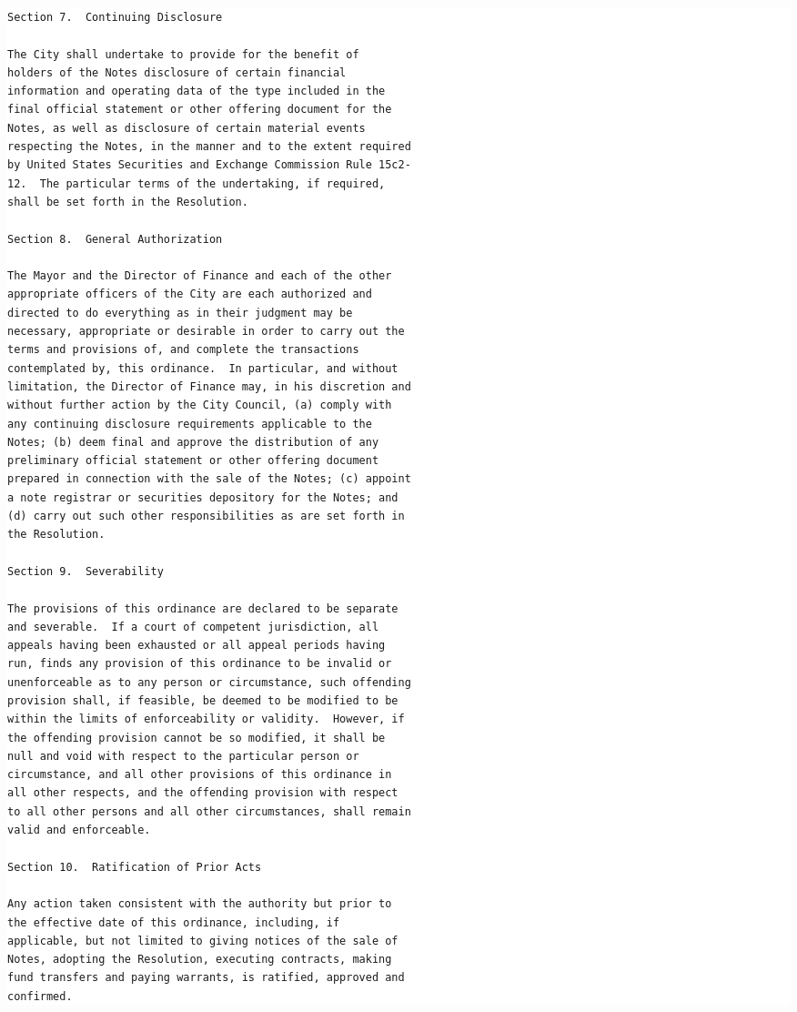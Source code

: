    Section 7.  Continuing Disclosure  
  
    The City shall undertake to provide for the benefit of  
    holders of the Notes disclosure of certain financial  
    information and operating data of the type included in the  
    final official statement or other offering document for the  
    Notes, as well as disclosure of certain material events  
    respecting the Notes, in the manner and to the extent required  
    by United States Securities and Exchange Commission Rule 15c2-  
    12.  The particular terms of the undertaking, if required,  
    shall be set forth in the Resolution.  
  
    Section 8.  General Authorization  
  
    The Mayor and the Director of Finance and each of the other  
    appropriate officers of the City are each authorized and  
    directed to do everything as in their judgment may be  
    necessary, appropriate or desirable in order to carry out the  
    terms and provisions of, and complete the transactions  
    contemplated by, this ordinance.  In particular, and without  
    limitation, the Director of Finance may, in his discretion and  
    without further action by the City Council, (a) comply with  
    any continuing disclosure requirements applicable to the  
    Notes; (b) deem final and approve the distribution of any  
    preliminary official statement or other offering document  
    prepared in connection with the sale of the Notes; (c) appoint  
    a note registrar or securities depository for the Notes; and  
    (d) carry out such other responsibilities as are set forth in  
    the Resolution.  
  
    Section 9.  Severability  
  
    The provisions of this ordinance are declared to be separate  
    and severable.  If a court of competent jurisdiction, all  
    appeals having been exhausted or all appeal periods having  
    run, finds any provision of this ordinance to be invalid or  
    unenforceable as to any person or circumstance, such offending  
    provision shall, if feasible, be deemed to be modified to be  
    within the limits of enforceability or validity.  However, if  
    the offending provision cannot be so modified, it shall be  
    null and void with respect to the particular person or  
    circumstance, and all other provisions of this ordinance in  
    all other respects, and the offending provision with respect  
    to all other persons and all other circumstances, shall remain  
    valid and enforceable.  
  
    Section 10.  Ratification of Prior Acts  
  
    Any action taken consistent with the authority but prior to  
    the effective date of this ordinance, including, if  
    applicable, but not limited to giving notices of the sale of  
    Notes, adopting the Resolution, executing contracts, making  
    fund transfers and paying warrants, is ratified, approved and  
    confirmed.  
  